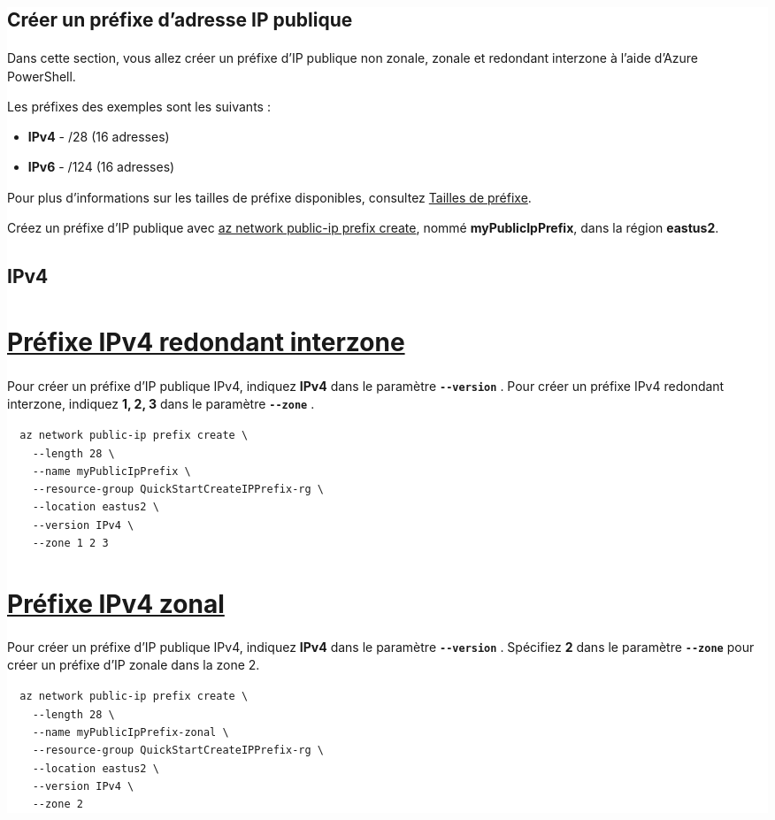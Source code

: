 ## <a name="create-a-public-ip-address-prefix"></a>Créer un préfixe d’adresse IP publique

Dans cette section, vous allez créer un préfixe d’IP publique non zonale, zonale et redondant interzone à l’aide d’Azure PowerShell. 

Les préfixes des exemples sont les suivants :

* **IPv4** - /28 (16 adresses)

* **IPv6** - /124 (16 adresses)

Pour plus d’informations sur les tailles de préfixe disponibles, consultez [Tailles de préfixe](public-ip-address-prefix.md#prefix-sizes).

Créez un préfixe d’IP publique avec [az network public-ip prefix create](/cli/azure/network/public-ip/prefix#az_network_public_ip_prefix_create), nommé **myPublicIpPrefix**, dans la région **eastus2**.

## <a name="ipv4"></a>IPv4

# <a name="zone-redundant-ipv4-prefix"></a>[**Préfixe IPv4 redondant interzone**](#tab/ipv4-zone-redundant)

Pour créer un préfixe d’IP publique IPv4, indiquez **IPv4** dans le paramètre **`--version`** . Pour créer un préfixe IPv4 redondant interzone, indiquez **1, 2, 3** dans le paramètre **`--zone`** .

```azurecli-interactive
  az network public-ip prefix create \
    --length 28 \
    --name myPublicIpPrefix \
    --resource-group QuickStartCreateIPPrefix-rg \
    --location eastus2 \
    --version IPv4 \
    --zone 1 2 3
```

# <a name="zonal-ipv4-prefix"></a>[**Préfixe IPv4 zonal**](#tab/ipv4-zonal)

Pour créer un préfixe d’IP publique IPv4, indiquez **IPv4** dans le paramètre **`--version`** . Spécifiez **2** dans le paramètre **`--zone`** pour créer un préfixe d’IP zonale dans la zone 2.

```azurecli-interactive
  az network public-ip prefix create \
    --length 28 \
    --name myPublicIpPrefix-zonal \
    --resource-group QuickStartCreateIPPrefix-rg \
    --location eastus2 \
    --version IPv4 \
    --zone 2
```
